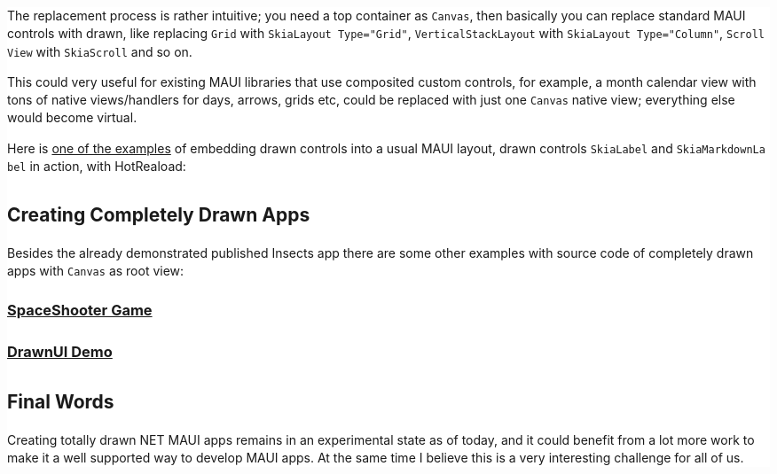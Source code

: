 The replacement process is rather intuitive; you need a top container as `Canvas`, then basically you can replace standard MAUI controls with drawn, like replacing `Grid` with `SkiaLayout Type="Grid"`, `VerticalStackLayout` with `SkiaLayout Type="Column"`, `ScrollView` with `SkiaScroll` and so on.

This could very useful for existing MAUI libraries that use composited custom controls, for example, a month calendar view with tons of native views/handlers for days, arrows, grids etc, could be replaced with just one `Canvas` native view; everything else would become virtual.

Here is [one of the examples](https://github.com/taublast/DrawnUi.Maui.Demo/tree/main/src/Usual) of embedding drawn controls into a usual MAUI layout, drawn controls `SkiaLabel` and `SkiaMarkdownLabel` in action, with HotReaload: 

<div class="video-container-github">
<video controls muted autoplay playsinline>
  <source src="../../assets/vids/tapspans.mp4" type="video/mp4">
  Your browser does not support the video tag.
</video>
</div>

## Creating Completely Drawn Apps

Besides the already demonstrated published Insects app there are some other examples with source code of completely drawn apps with `Canvas` as root view:

### [SpaceShooter Game](https://github.com/taublast/AppoMobi.Maui.DrawnUi.SpaceShooter)

<div class="video-container-github">
<video controls muted autoplay playsinline>
  <source src="https://github.com/taublast/AppoMobi.Maui.DrawnUi.SpaceShooter/assets/25801194/30523e94-12d5-4740-8af3-bebf11ef317f" type="video/mp4">
  Your browser does not support the video tag.
</video>
</div>

### [DrawnUI Demo](https://github.com/taublast/DrawnUi.Maui.Demo)

<div class="video-container-github">
<video controls muted autoplay playsinline>
  <source src="https://github.com/taublast/DrawnUi.Maui.Demo/assets/25801194/092833ea-ef96-4fda-b4e6-3b706cbab79e" type="video/mp4">
  Your browser does not support the video tag.
</video>
</div>


## Final Words

Creating totally drawn NET MAUI apps remains in an experimental state as of today, and it could benefit from a lot more work
to make it a well supported way to develop MAUI apps. At the same time I believe this is a very interesting challenge for all of us.
